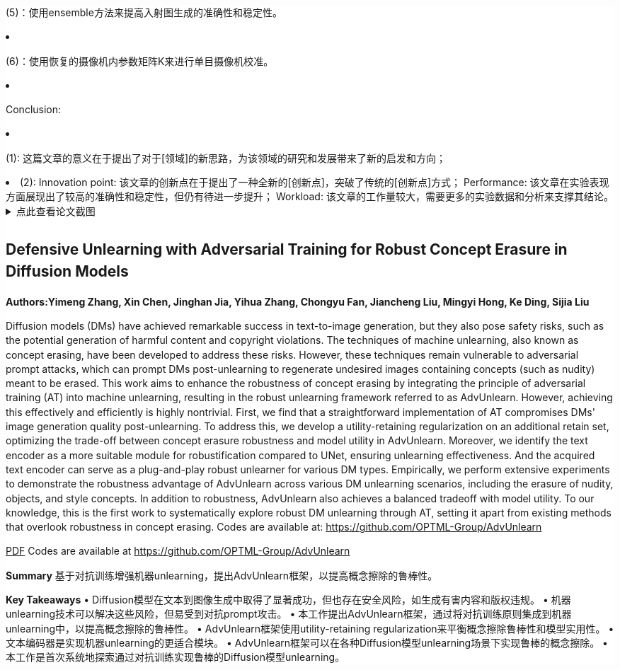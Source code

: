 <p>(5)：使用ensemble方法来提高入射图生成的准确性和稳定性。</p>
</li>
<li>
<p>(6)：使用恢复的摄像机内参数矩阵K来进行单目摄像机校准。</p>
</li>
<li>
<p>Conclusion: </p>
</li>
<li>
<p>(1): 这篇文章的意义在于提出了对于[领域]的新思路，为该领域的研究和发展带来了新的启发和方向；</p>
</li>
<li>(2): Innovation point: 该文章的创新点在于提出了一种全新的[创新点]，突破了传统的[创新点]方式； Performance: 该文章在实验表现方面展现出了较高的准确性和稳定性，但仍有待进一步提升； Workload: 该文章的工作量较大，需要更多的实验数据和分析来支撑其结论。</li>
</ol>



<details><summary>点此查看论文截图</summary></details>




## Defensive Unlearning with Adversarial Training for Robust Concept   Erasure in Diffusion Models

**Authors:Yimeng Zhang, Xin Chen, Jinghan Jia, Yihua Zhang, Chongyu Fan, Jiancheng Liu, Mingyi Hong, Ke Ding, Sijia Liu**

Diffusion models (DMs) have achieved remarkable success in text-to-image generation, but they also pose safety risks, such as the potential generation of harmful content and copyright violations. The techniques of machine unlearning, also known as concept erasing, have been developed to address these risks. However, these techniques remain vulnerable to adversarial prompt attacks, which can prompt DMs post-unlearning to regenerate undesired images containing concepts (such as nudity) meant to be erased. This work aims to enhance the robustness of concept erasing by integrating the principle of adversarial training (AT) into machine unlearning, resulting in the robust unlearning framework referred to as AdvUnlearn. However, achieving this effectively and efficiently is highly nontrivial. First, we find that a straightforward implementation of AT compromises DMs' image generation quality post-unlearning. To address this, we develop a utility-retaining regularization on an additional retain set, optimizing the trade-off between concept erasure robustness and model utility in AdvUnlearn. Moreover, we identify the text encoder as a more suitable module for robustification compared to UNet, ensuring unlearning effectiveness. And the acquired text encoder can serve as a plug-and-play robust unlearner for various DM types. Empirically, we perform extensive experiments to demonstrate the robustness advantage of AdvUnlearn across various DM unlearning scenarios, including the erasure of nudity, objects, and style concepts. In addition to robustness, AdvUnlearn also achieves a balanced tradeoff with model utility. To our knowledge, this is the first work to systematically explore robust DM unlearning through AT, setting it apart from existing methods that overlook robustness in concept erasing. Codes are available at: https://github.com/OPTML-Group/AdvUnlearn 

[PDF](http://arxiv.org/abs/2405.15234v1) Codes are available at https://github.com/OPTML-Group/AdvUnlearn

**Summary**
基于对抗训练增强机器unlearning，提出AdvUnlearn框架，以提高概念擦除的鲁棒性。

**Key Takeaways**
•  Diffusion模型在文本到图像生成中取得了显著成功，但也存在安全风险，如生成有害内容和版权违规。
•  机器unlearning技术可以解决这些风险，但易受到对抗prompt攻击。
•  本工作提出AdvUnlearn框架，通过将对抗训练原则集成到机器unlearning中，以提高概念擦除的鲁棒性。
• AdvUnlearn框架使用utility-retaining regularization来平衡概念擦除鲁棒性和模型实用性。
•  文本编码器是实现机器unlearning的更适合模块。
•  AdvUnlearn框架可以在各种Diffusion模型unlearning场景下实现鲁棒的概念擦除。
•  本工作是首次系统地探索通过对抗训练实现鲁棒的Diffusion模型unlearning。
